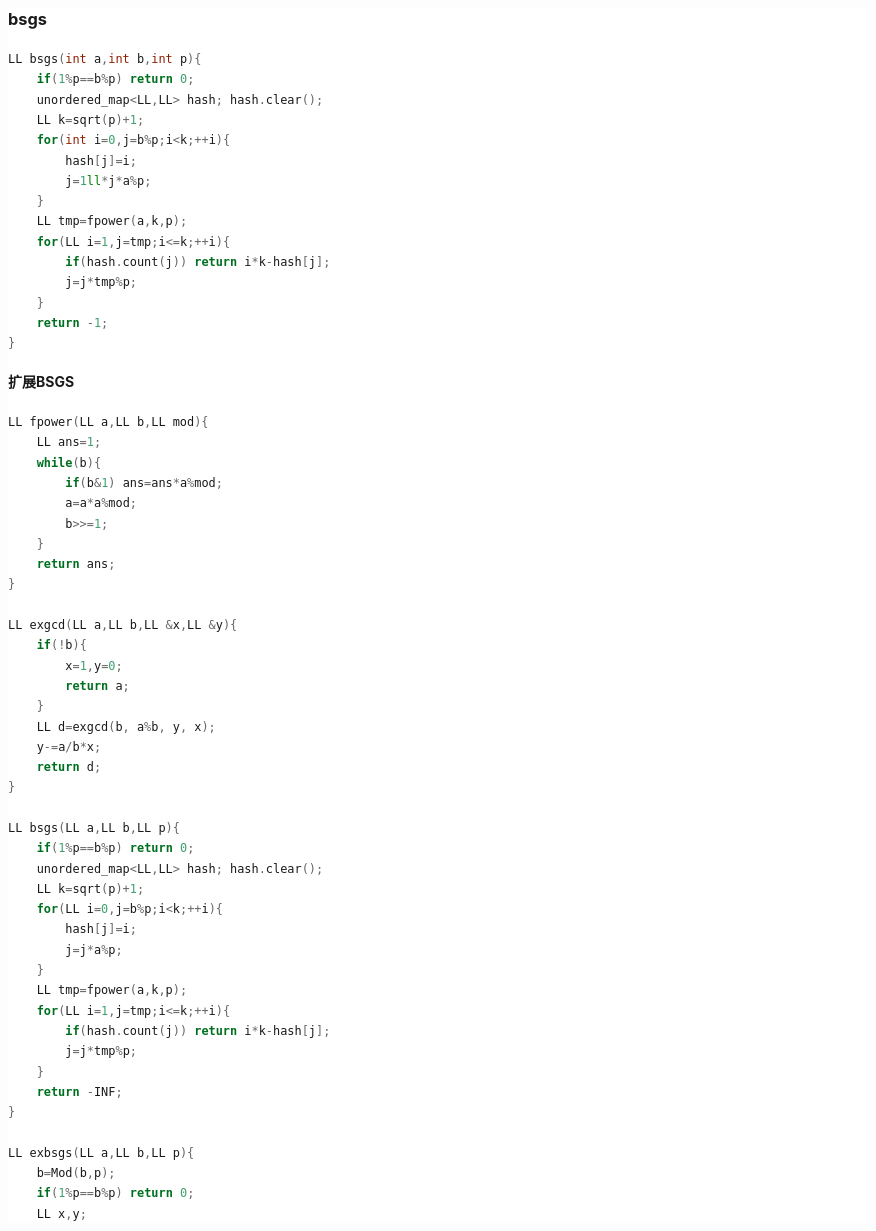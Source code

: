 

### bsgs

```cpp
LL bsgs(int a,int b,int p){
    if(1%p==b%p) return 0;
    unordered_map<LL,LL> hash; hash.clear();
    LL k=sqrt(p)+1;
    for(int i=0,j=b%p;i<k;++i){
        hash[j]=i;
        j=1ll*j*a%p;
    }
    LL tmp=fpower(a,k,p);
    for(LL i=1,j=tmp;i<=k;++i){
        if(hash.count(j)) return i*k-hash[j];
        j=j*tmp%p;
    }
    return -1;
}
```

#### 扩展BSGS

```cpp
LL fpower(LL a,LL b,LL mod){
    LL ans=1;
    while(b){
        if(b&1) ans=ans*a%mod;
        a=a*a%mod;
        b>>=1;
    }
    return ans;
}

LL exgcd(LL a,LL b,LL &x,LL &y){
    if(!b){
        x=1,y=0;
        return a;
    }
    LL d=exgcd(b, a%b, y, x);
    y-=a/b*x;
    return d;
}

LL bsgs(LL a,LL b,LL p){
    if(1%p==b%p) return 0;
    unordered_map<LL,LL> hash; hash.clear();
    LL k=sqrt(p)+1;
    for(LL i=0,j=b%p;i<k;++i){
        hash[j]=i;
        j=j*a%p;
    }
    LL tmp=fpower(a,k,p);
    for(LL i=1,j=tmp;i<=k;++i){
        if(hash.count(j)) return i*k-hash[j];
        j=j*tmp%p;
    }
    return -INF;
}

LL exbsgs(LL a,LL b,LL p){
    b=Mod(b,p);
    if(1%p==b%p) return 0;
    LL x,y;
```